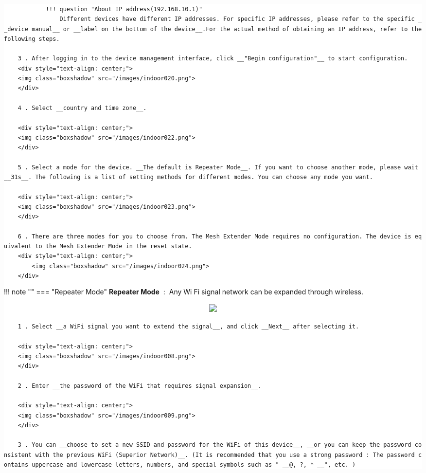 				!!! question "About IP address(192.168.10.1)"
					Different devices have different IP addresses. For specific IP addresses, please refer to the specific __device manual__ or __label on the bottom of the device__.For the actual method of obtaining an IP address, refer to the following steps.		
		
		3 . After logging in to the device management interface, click __"Begin configuration"__ to start configuration.		
		<div style="text-align: center;">
		<img class="boxshadow" src="/images/indoor020.png">
		</div>
		
		4 . Select __country and time zone__.
		
		<div style="text-align: center;">
		<img class="boxshadow" src="/images/indoor022.png">
		</div>
		
		5 . Select a mode for the device. __The default is Repeater Mode__. If you want to choose another mode, please wait __31s__. The following is a list of setting methods for different modes. You can choose any mode you want.
		
		<div style="text-align: center;">
		<img class="boxshadow" src="/images/indoor023.png">
		</div>
		
		6 . There are three modes for you to choose from. The Mesh Extender Mode requires no configuration. The device is equivalent to the Mesh Extender Mode in the reset state.
		<div style="text-align: center;">
			<img class="boxshadow" src="/images/indoor024.png">
		</div>
		
<a name="section4"> </a>
!!! note ""
	=== "Repeater Mode"
		__Repeater Mode__  :  Any Wi Fi signal network can be expanded through wireless.
		<div style="text-align: center;">
		<img class="boxshadow" src="/images/indoorrepeater.png">
		</div>
		
		1 . Select __a WiFi signal you want to extend the signal__, and click __Next__ after selecting it.

		<div style="text-align: center;">
		<img class="boxshadow" src="/images/indoor008.png">
		</div>
		
		2 . Enter __the password of the WiFi that requires signal expansion__.		

		<div style="text-align: center;">
		<img class="boxshadow" src="/images/indoor009.png">
		</div>
		
		3 . You can __choose to set a new SSID and password for the WiFi of this device__, __or you can keep the password consistent with the previous WiFi (Superior Network)__. (It is recommended that you use a strong password : The password contains uppercase and lowercase letters, numbers, and special symbols such as " __@, ?, * __", etc.	)	
		
